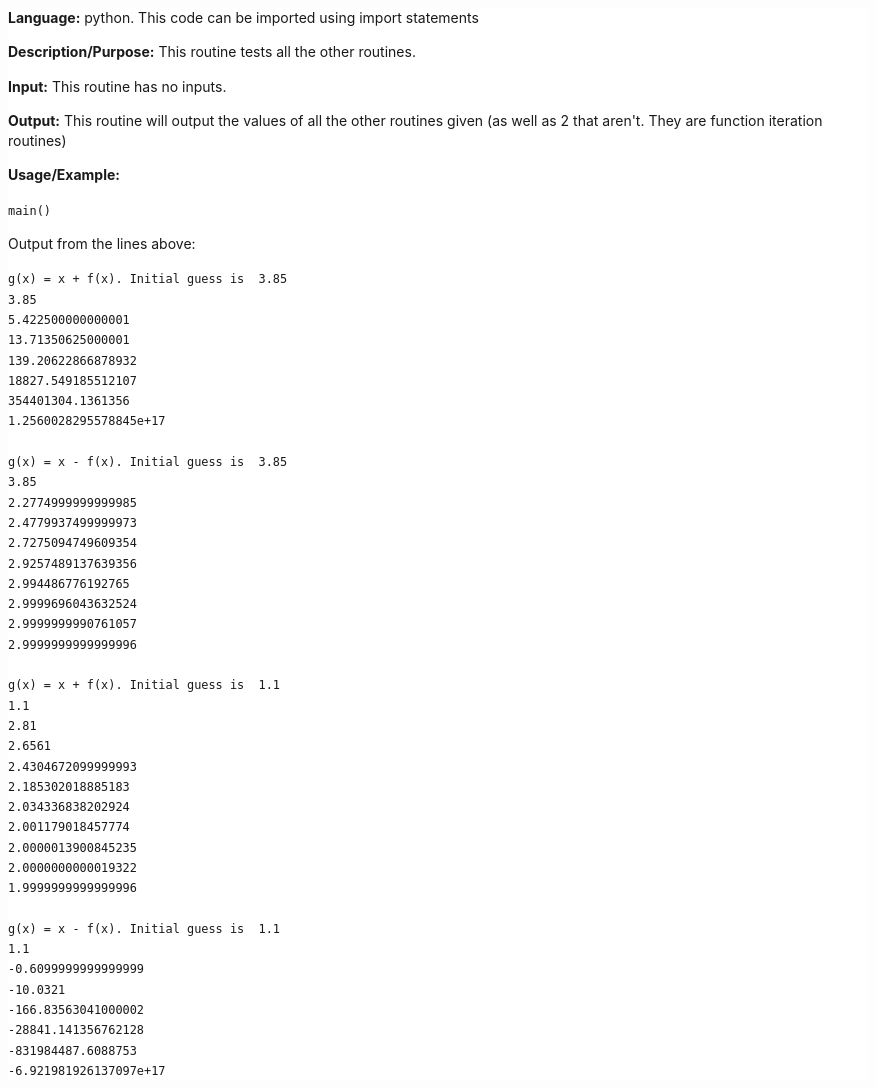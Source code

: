 **Language:** python. This code can be imported using import statements  

**Description/Purpose:** This routine tests all the other routines.

**Input:** This routine has no inputs.

**Output:** This routine will output the values of all the other routines given (as well as 2 that aren't. They are function iteration routines)

**Usage/Example:**

    main()





Output from the lines above:

    g(x) = x + f(x). Initial guess is  3.85
    3.85
    5.422500000000001
    13.71350625000001
    139.20622866878932
    18827.549185512107
    354401304.1361356
    1.2560028295578845e+17
    
    g(x) = x - f(x). Initial guess is  3.85
    3.85
    2.2774999999999985
    2.4779937499999973
    2.7275094749609354
    2.9257489137639356
    2.994486776192765
    2.9999696043632524
    2.9999999990761057
    2.9999999999999996
    
    g(x) = x + f(x). Initial guess is  1.1
    1.1
    2.81
    2.6561
    2.4304672099999993
    2.185302018885183
    2.034336838202924
    2.001179018457774
    2.0000013900845235
    2.0000000000019322
    1.9999999999999996
    
    g(x) = x - f(x). Initial guess is  1.1
    1.1
    -0.6099999999999999
    -10.0321
    -166.83563041000002
    -28841.141356762128
    -831984487.6088753
    -6.921981926137097e+17
    